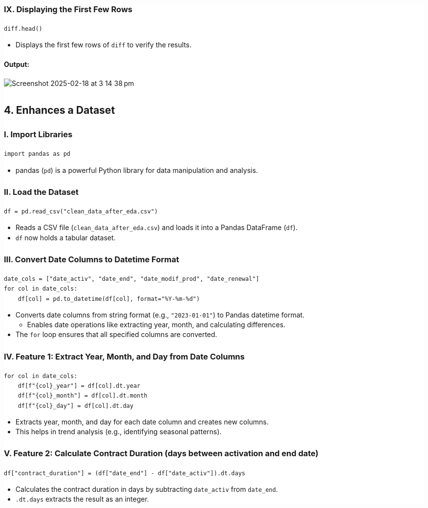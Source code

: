 ### IX. Displaying the First Few Rows
```
diff.head()
```
- Displays the first few rows of `diff` to verify the results.

#### Output:
![Screenshot 2025-02-18 at 3 14 38 pm](https://github.com/user-attachments/assets/31bbe99e-8a43-4475-b861-338268a219af)

## 4. Enhances a Dataset

### I. Import Libraries
```
import pandas as pd
```
- pandas (`pd`) is a powerful Python library for data manipulation and analysis.

### II. Load the Dataset
```
df = pd.read_csv("clean_data_after_eda.csv")
```
- Reads a CSV file (`clean_data_after_eda.csv`) and loads it into a Pandas DataFrame (`df`).
- `df` now holds a tabular dataset.

### III. Convert Date Columns to Datetime Format
```
date_cols = ["date_activ", "date_end", "date_modif_prod", "date_renewal"]
for col in date_cols:
    df[col] = pd.to_datetime(df[col], format="%Y-%m-%d")
```
- Converts date columns from string format (e.g., `"2023-01-01"`) to Pandas datetime format.
  - Enables date operations like extracting year, month, and calculating differences.
- The `for` loop ensures that all specified columns are converted.

### IV. Feature 1: Extract Year, Month, and Day from Date Columns
```
for col in date_cols:
    df[f"{col}_year"] = df[col].dt.year
    df[f"{col}_month"] = df[col].dt.month
    df[f"{col}_day"] = df[col].dt.day
```
- Extracts year, month, and day for each date column and creates new columns.
- This helps in trend analysis (e.g., identifying seasonal patterns).

### V. Feature 2: Calculate Contract Duration (days between activation and end date)
```
df["contract_duration"] = (df["date_end"] - df["date_activ"]).dt.days
```
- Calculates the contract duration in days by subtracting `date_activ` from `date_end`.
- `.dt.days` extracts the result as an integer.

